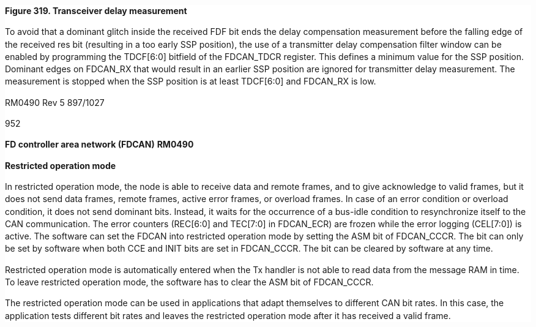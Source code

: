 **Figure 319. Transceiver delay measurement**



























To avoid that a dominant glitch inside the received FDF bit ends the delay compensation
measurement before the falling edge of the received res bit (resulting in a too early SSP
position), the use of a transmitter delay compensation filter window can be enabled by
programming the TDCF[6:0] bitfield of the FDCAN_TDCR register. This defines a minimum
value for the SSP position. Dominant edges on FDCAN_RX that would result in an earlier
SSP position are ignored for transmitter delay measurement. The measurement is stopped
when the SSP position is at least TDCF[6:0] and FDCAN_RX is low.


RM0490 Rev 5 897/1027



952


**FD controller area network (FDCAN)** **RM0490**


**Restricted operation mode**


In restricted operation mode, the node is able to receive data and remote frames, and to
give acknowledge to valid frames, but it does not send data frames, remote frames, active
error frames, or overload frames. In case of an error condition or overload condition, it does
not send dominant bits. Instead, it waits for the occurrence of a bus-idle condition to
resynchronize itself to the CAN communication. The error counters (REC[6:0] and TEC[7:0]
in FDCAN_ECR) are frozen while the error logging (CEL[7:0]) is active. The software can
set the FDCAN into restricted operation mode by setting the ASM bit of FDCAN_CCCR. The
bit can only be set by software when both CCE and INIT bits are set in FDCAN_CCCR. The
bit can be cleared by software at any time.


Restricted operation mode is automatically entered when the Tx handler is not able to read
data from the message RAM in time. To leave restricted operation mode, the software has to
clear the ASM bit of FDCAN_CCCR.


The restricted operation mode can be used in applications that adapt themselves to different
CAN bit rates. In this case, the application tests different bit rates and leaves the restricted
operation mode after it has received a valid frame.

